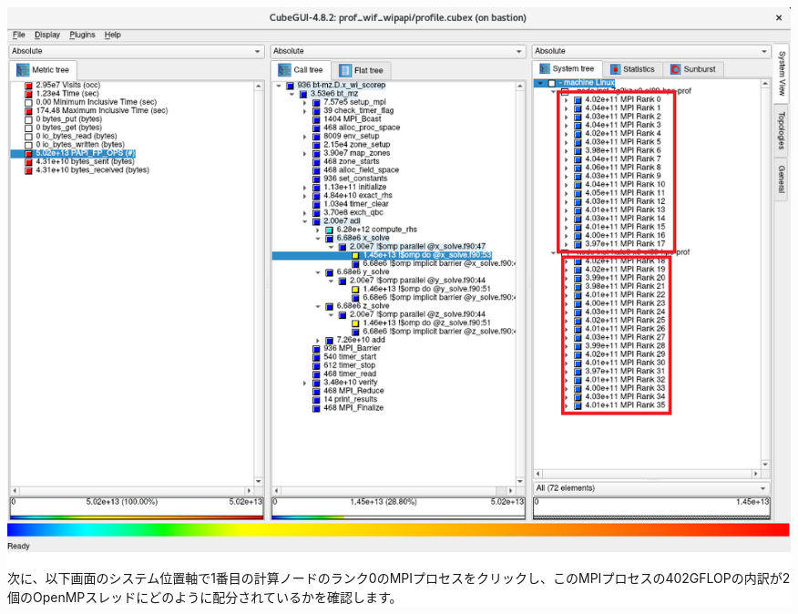 ![画面ショット](cubegui_page19.png)

次に、以下画面のシステム位置軸で1番目の計算ノードのランク0のMPIプロセスをクリックし、このMPIプロセスの402GFLOPの内訳が2個のOpenMPスレッドにどのように配分されているかを確認します。
